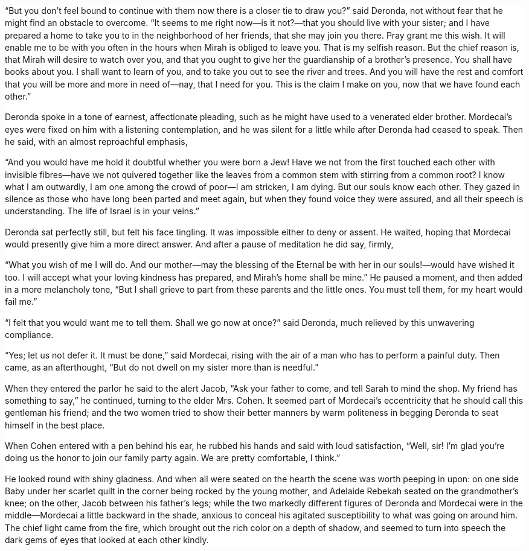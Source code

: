 “But you don’t feel bound to continue with them now there is a closer tie to draw you?” said Deronda, not without fear that he might find an obstacle to overcome. “It seems to me right now—is it not?—that you should live with your sister; and I have prepared a home to take you to in the neighborhood of her friends, that she may join you there. Pray grant me this wish. It will enable me to be with you often in the hours when Mirah is obliged to leave you. That is my selfish reason. But the chief reason is, that Mirah will desire to watch over you, and that you ought to give her the guardianship of a brother’s presence. You shall have books about you. I shall want to learn of you, and to take you out to see the river and trees. And you will have the rest and comfort that you will be more and more in need of—nay, that I need for you. This is the claim I make on you, now that we have found each other.” 

Deronda spoke in a tone of earnest, affectionate pleading, such as he might have used to a venerated elder brother. Mordecai’s eyes were fixed on him with a listening contemplation, and he was silent for a little while after Deronda had ceased to speak. Then he said, with an almost reproachful emphasis, 

“And you would have me hold it doubtful whether you were born a Jew! Have we not from the first touched each other with invisible fibres—have we not quivered together like the leaves from a common stem with stirring from a common root? I know what I am outwardly, I am one among the crowd of poor—I am stricken, I am dying. But our souls know each other. They gazed in silence as those who have long been parted and meet again, but when they found voice they were assured, and all their speech is understanding. The life of Israel is in your veins.” 

Deronda sat perfectly still, but felt his face tingling. It was impossible either to deny or assent. He waited, hoping that Mordecai would presently give him a more direct answer. And after a pause of meditation he did say, firmly, 

“What you wish of me I will do. And our mother—may the blessing of the Eternal be with her in our souls!—would have wished it too. I will accept what your loving kindness has prepared, and Mirah’s home shall be mine.” He paused a moment, and then added in a more melancholy tone, “But I shall grieve to part from these parents and the little ones. You must tell them, for my heart would fail me.” 

“I felt that you would want me to tell them. Shall we go now at once?” said Deronda, much relieved by this unwavering compliance. 

“Yes; let us not defer it. It must be done,” said Mordecai, rising with the air of a man who has to perform a painful duty. Then came, as an afterthought, “But do not dwell on my sister more than is needful.” 

When they entered the parlor he said to the alert Jacob, “Ask your father to come, and tell Sarah to mind the shop. My friend has something to say,” he continued, turning to the elder Mrs. Cohen. It seemed part of Mordecai’s eccentricity that he should call this gentleman his friend; and the two women tried to show their better manners by warm politeness in begging Deronda to seat himself in the best place. 

When Cohen entered with a pen behind his ear, he rubbed his hands and said with loud satisfaction, “Well, sir! I’m glad you’re doing us the honor to join our family party again. We are pretty comfortable, I think.” 

He looked round with shiny gladness. And when all were seated on the hearth the scene was worth peeping in upon: on one side Baby under her scarlet quilt in the corner being rocked by the young mother, and Adelaide Rebekah seated on the grandmother’s knee; on the other, Jacob between his father’s legs; while the two markedly different figures of Deronda and Mordecai were in the middle—Mordecai a little backward in the shade, anxious to conceal his agitated susceptibility to what was going on around him. The chief light came from the fire, which brought out the rich color on a depth of shadow, and seemed to turn into speech the dark gems of eyes that looked at each other kindly. 

